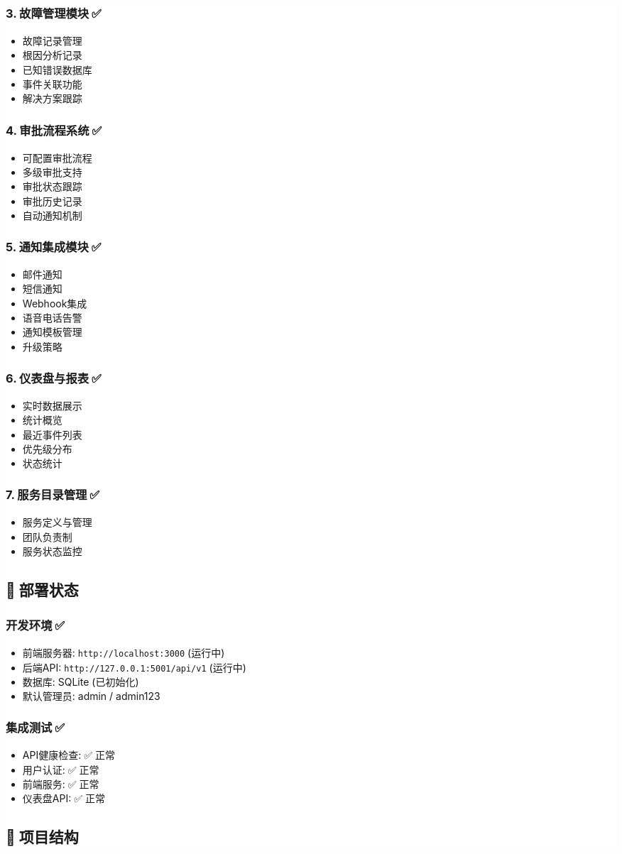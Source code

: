 ### 3. 故障管理模块 ✅
- 故障记录管理
- 根因分析记录
- 已知错误数据库
- 事件关联功能
- 解决方案跟踪

### 4. 审批流程系统 ✅
- 可配置审批流程
- 多级审批支持
- 审批状态跟踪
- 审批历史记录
- 自动通知机制

### 5. 通知集成模块 ✅
- 邮件通知
- 短信通知
- Webhook集成
- 语音电话告警
- 通知模板管理
- 升级策略

### 6. 仪表盘与报表 ✅
- 实时数据展示
- 统计概览
- 最近事件列表
- 优先级分布
- 状态统计

### 7. 服务目录管理 ✅
- 服务定义与管理
- 团队负责制
- 服务状态监控

## 🚀 部署状态

### 开发环境 ✅
- 前端服务器: `http://localhost:3000` (运行中)
- 后端API: `http://127.0.0.1:5001/api/v1` (运行中)
- 数据库: SQLite (已初始化)
- 默认管理员: admin / admin123

### 集成测试 ✅
- API健康检查: ✅ 正常
- 用户认证: ✅ 正常
- 前端服务: ✅ 正常
- 仪表盘API: ✅ 正常

## 📁 项目结构
